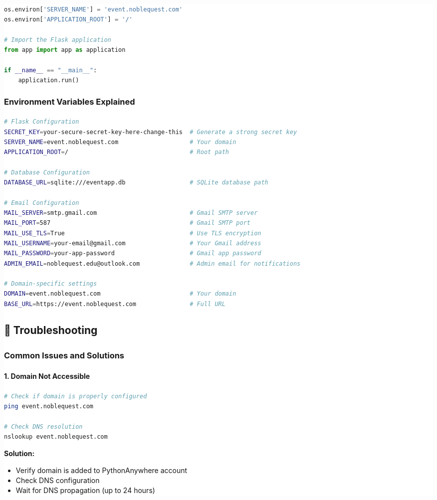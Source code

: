 ```python
os.environ['SERVER_NAME'] = 'event.noblequest.com'
os.environ['APPLICATION_ROOT'] = '/'

# Import the Flask application
from app import app as application

if __name__ == "__main__":
    application.run()
```

### **Environment Variables Explained**

```bash
# Flask Configuration
SECRET_KEY=your-secure-secret-key-here-change-this  # Generate a strong secret key
SERVER_NAME=event.noblequest.com                    # Your domain
APPLICATION_ROOT=/                                  # Root path

# Database Configuration
DATABASE_URL=sqlite:///eventapp.db                  # SQLite database path

# Email Configuration
MAIL_SERVER=smtp.gmail.com                          # Gmail SMTP server
MAIL_PORT=587                                       # Gmail SMTP port
MAIL_USE_TLS=True                                   # Use TLS encryption
MAIL_USERNAME=your-email@gmail.com                  # Your Gmail address
MAIL_PASSWORD=your-app-password                     # Gmail app password
ADMIN_EMAIL=noblequest.edu@outlook.com              # Admin email for notifications

# Domain-specific settings
DOMAIN=event.noblequest.com                         # Your domain
BASE_URL=https://event.noblequest.com               # Full URL
```

## 🚨 Troubleshooting

### **Common Issues and Solutions**

#### **1. Domain Not Accessible**
```bash
# Check if domain is properly configured
ping event.noblequest.com

# Check DNS resolution
nslookup event.noblequest.com
```

**Solution:**
- Verify domain is added to PythonAnywhere account
- Check DNS configuration
- Wait for DNS propagation (up to 24 hours)
